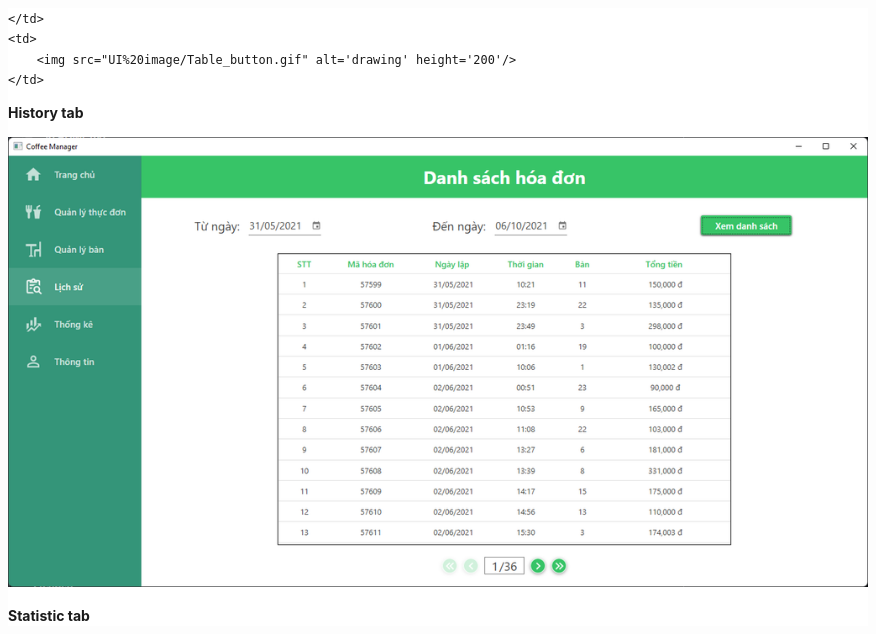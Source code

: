    </td>
    <td>
        <img src="UI%20image/Table_button.gif" alt='drawing' height='200'/>
    </td>
</table>

**History tab**

<img src="UI%20image/History.png" alt='History'/>

**Statistic tab**
